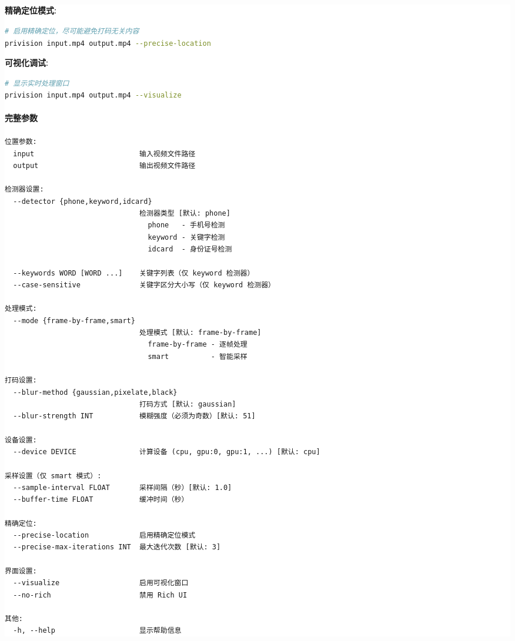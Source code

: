 **精确定位模式**:
```bash
# 启用精确定位，尽可能避免打码无关内容
privision input.mp4 output.mp4 --precise-location
```

**可视化调试**:
```bash
# 显示实时处理窗口
privision input.mp4 output.mp4 --visualize
```

#### 完整参数

```
位置参数:
  input                         输入视频文件路径
  output                        输出视频文件路径

检测器设置:
  --detector {phone,keyword,idcard}
                                检测器类型 [默认: phone]
                                  phone   - 手机号检测
                                  keyword - 关键字检测
                                  idcard  - 身份证号检测

  --keywords WORD [WORD ...]    关键字列表（仅 keyword 检测器）
  --case-sensitive              关键字区分大小写（仅 keyword 检测器）

处理模式:
  --mode {frame-by-frame,smart}
                                处理模式 [默认: frame-by-frame]
                                  frame-by-frame - 逐帧处理
                                  smart          - 智能采样

打码设置:
  --blur-method {gaussian,pixelate,black}
                                打码方式 [默认: gaussian]
  --blur-strength INT           模糊强度（必须为奇数）[默认: 51]

设备设置:
  --device DEVICE               计算设备 (cpu, gpu:0, gpu:1, ...) [默认: cpu]

采样设置（仅 smart 模式）:
  --sample-interval FLOAT       采样间隔（秒）[默认: 1.0]
  --buffer-time FLOAT           缓冲时间（秒）

精确定位:
  --precise-location            启用精确定位模式
  --precise-max-iterations INT  最大迭代次数 [默认: 3]

界面设置:
  --visualize                   启用可视化窗口
  --no-rich                     禁用 Rich UI

其他:
  -h, --help                    显示帮助信息
```
